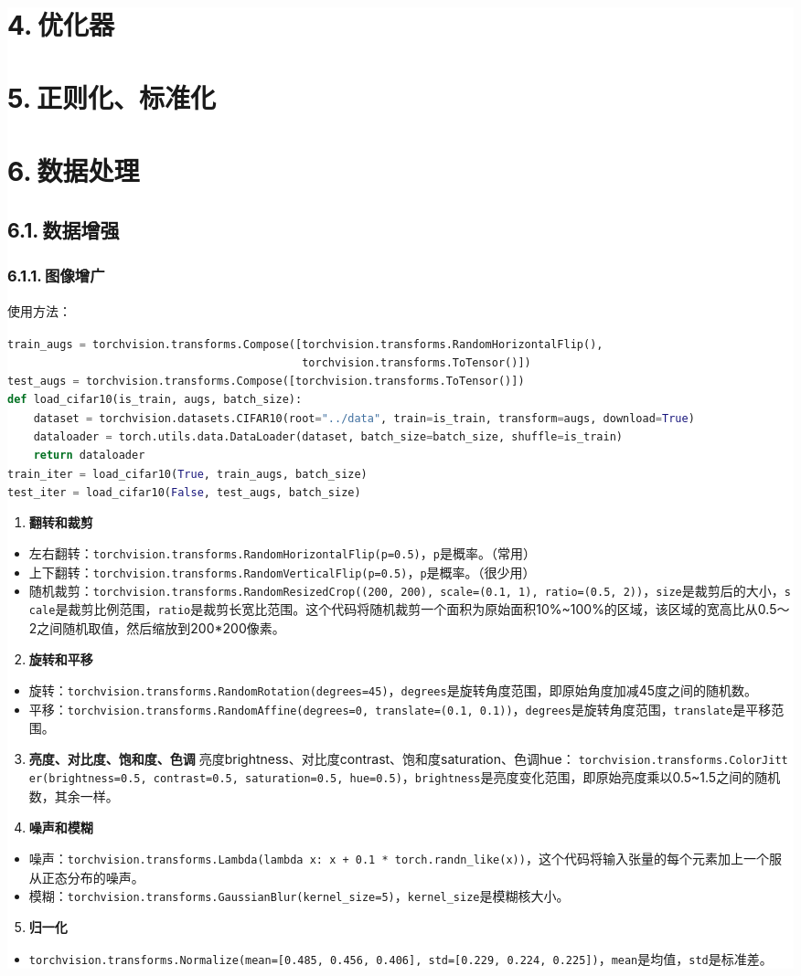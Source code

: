 # 4. 优化器

# 5. 正则化、标准化

# 6. 数据处理
## 6.1. 数据增强
### 6.1.1. 图像增广

使用方法：
```python
train_augs = torchvision.transforms.Compose([torchvision.transforms.RandomHorizontalFlip(),
                                             torchvision.transforms.ToTensor()])
test_augs = torchvision.transforms.Compose([torchvision.transforms.ToTensor()])
def load_cifar10(is_train, augs, batch_size):
    dataset = torchvision.datasets.CIFAR10(root="../data", train=is_train, transform=augs, download=True)
    dataloader = torch.utils.data.DataLoader(dataset, batch_size=batch_size, shuffle=is_train)
    return dataloader
train_iter = load_cifar10(True, train_augs, batch_size)
test_iter = load_cifar10(False, test_augs, batch_size)
```
1. **翻转和裁剪**
  - 左右翻转：`torchvision.transforms.RandomHorizontalFlip(p=0.5)`，`p`是概率。（常用）
  - 上下翻转：`torchvision.transforms.RandomVerticalFlip(p=0.5)`，`p`是概率。（很少用）
  - 随机裁剪：`torchvision.transforms.RandomResizedCrop((200, 200), scale=(0.1, 1), ratio=(0.5, 2))`，`size`是裁剪后的大小，`scale`是裁剪比例范围，`ratio`是裁剪长宽比范围。这个代码将随机裁剪一个面积为原始面积10%~100%的区域，该区域的宽高比从0.5～2之间随机取值，然后缩放到200*200像素。

2. **旋转和平移**
 - 旋转：`torchvision.transforms.RandomRotation(degrees=45)`，`degrees`是旋转角度范围，即原始角度加减45度之间的随机数。
 - 平移：`torchvision.transforms.RandomAffine(degrees=0, translate=(0.1, 0.1))`，`degrees`是旋转角度范围，`translate`是平移范围。

3. **亮度、对比度、饱和度、色调**
亮度brightness、对比度contrast、饱和度saturation、色调hue：
`torchvision.transforms.ColorJitter(brightness=0.5, contrast=0.5, saturation=0.5, hue=0.5)`，`brightness`是亮度变化范围，即原始亮度乘以0.5~1.5之间的随机数，其余一样。


4. **噪声和模糊**
 - 噪声：`torchvision.transforms.Lambda(lambda x: x + 0.1 * torch.randn_like(x))`，这个代码将输入张量的每个元素加上一个服从正态分布的噪声。
 - 模糊：`torchvision.transforms.GaussianBlur(kernel_size=5)`，`kernel_size`是模糊核大小。


5. **归一化**
 - `torchvision.transforms.Normalize(mean=[0.485, 0.456, 0.406], std=[0.229, 0.224, 0.225])`，`mean`是均值，`std`是标准差。
